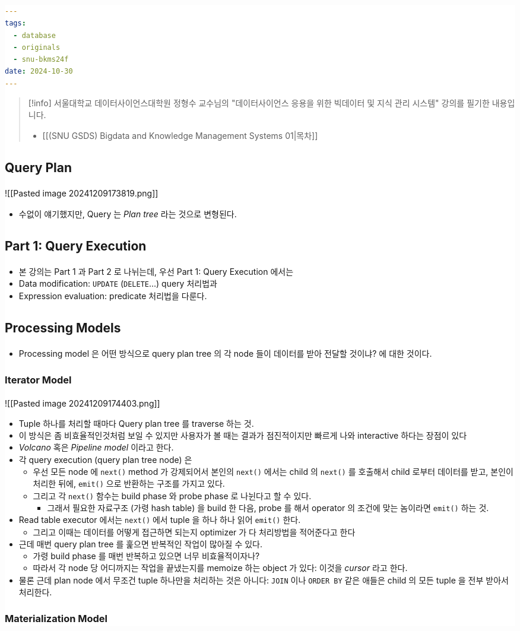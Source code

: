 ```yaml
---
tags:
  - database
  - originals
  - snu-bkms24f
date: 2024-10-30
---
```

> [!info] 서울대학교 데이터사이언스대학원 정형수 교수님의 "데이터사이언스 응용을 위한 빅데이터 및 지식 관리 시스템" 강의를 필기한 내용입니다.
> - [[(SNU GSDS) Bigdata and Knowledge Management Systems 01|목차]]

## Query Plan

![[Pasted image 20241209173819.png]]

- 수없이 얘기했지만, Query 는 *Plan tree* 라는 것으로 변형된다.

## Part 1: Query Execution

- 본 강의는 Part 1 과 Part 2 로 나뉘는데, 우선 Part 1: Query Execution 에서는
- Data modification: `UPDATE` (`DELETE`…) query 처리법과
- Expression evaluation: predicate 처리법을 다룬다.

## Processing Models

- Processing model 은 어떤 방식으로 query plan tree 의 각 node 들이 데이터를 받아 전달할 것이냐? 에 대한 것이다.

### Iterator Model

![[Pasted image 20241209174403.png]]

- Tuple 하나를 처리할 때마다 Query plan tree 를 traverse 하는 것.
- 이 방식은 좀 비효율적인것처럼 보일 수 있지만 사용자가 볼 때는 결과가 점진적이지만 빠르게 나와 interactive 하다는 장점이 있다
- *Volcano* 혹은 *Pipeline model* 이라고 한다.
- 각 query execution (query plan tree node) 은
	- 우선 모든 node 에 `next()` method 가 강제되어서 본인의 `next()` 에서는 child 의 `next()` 를 호출해서 child 로부터 데이터를 받고, 본인이 처리한 뒤에, `emit()` 으로 반환하는 구조를 가지고 있다.
	- 그리고 각 `next()` 함수는 build phase 와 probe phase 로 나뉜다고 할 수 있다.
		- 그래서 필요한 자료구조 (가령 hash table) 을 build 한 다음, probe 를 해서 operator 의 조건에 맞는 놈이라면 `emit()` 하는 것.
- Read table executor 에서는 `next()` 에서 tuple 을 하나 하나 읽어 `emit()` 한다.
	- 그리고 이때는 데이터를 어떻게 접근하면 되는지 optimizer 가 다 처리방법을 적어준다고 한다
- 근데 매번 query plan tree 를 훑으면 반복적인 작업이 많아질 수 있다.
	- 가령 build phase 를 매번 반복하고 있으면 너무 비효율적이자나?
	- 따라서 각 node 당 어디까지는 작업을 끝냈는지를 memoize 하는 object 가 있다: 이것을 *cursor* 라고 한다.
- 물론 근데 plan node 에서 무조건 tuple 하나만을 처리하는 것은 아니다: `JOIN` 이나 `ORDER BY` 같은 애들은 child 의 모든 tuple 을 전부 받아서 처리한다.

### Materialization Model
